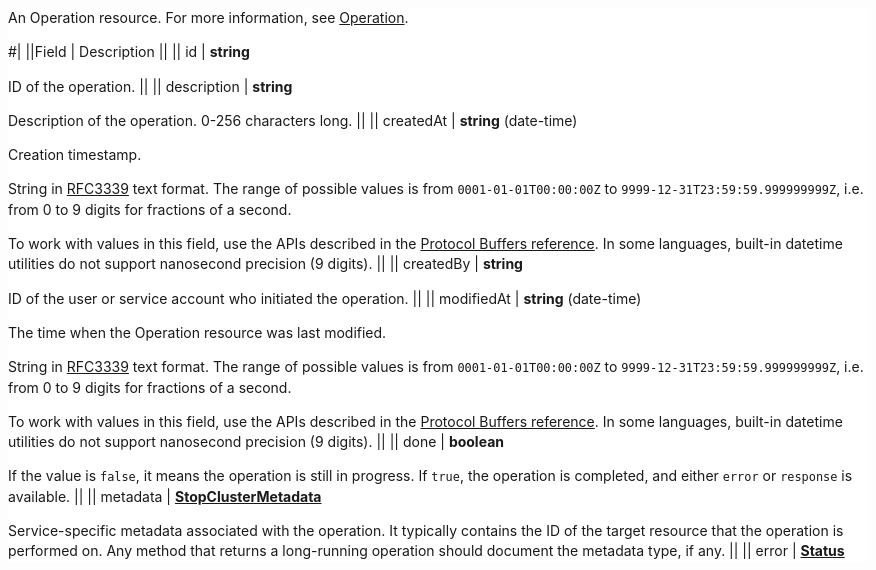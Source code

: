 An Operation resource. For more information, see [Operation](/docs/api-design-guide/concepts/operation).

#|
||Field | Description ||
|| id | **string**

ID of the operation. ||
|| description | **string**

Description of the operation. 0-256 characters long. ||
|| createdAt | **string** (date-time)

Creation timestamp.

String in [RFC3339](https://www.ietf.org/rfc/rfc3339.txt) text format. The range of possible values is from
`0001-01-01T00:00:00Z` to `9999-12-31T23:59:59.999999999Z`, i.e. from 0 to 9 digits for fractions of a second.

To work with values in this field, use the APIs described in the
[Protocol Buffers reference](https://developers.google.com/protocol-buffers/docs/reference/overview).
In some languages, built-in datetime utilities do not support nanosecond precision (9 digits). ||
|| createdBy | **string**

ID of the user or service account who initiated the operation. ||
|| modifiedAt | **string** (date-time)

The time when the Operation resource was last modified.

String in [RFC3339](https://www.ietf.org/rfc/rfc3339.txt) text format. The range of possible values is from
`0001-01-01T00:00:00Z` to `9999-12-31T23:59:59.999999999Z`, i.e. from 0 to 9 digits for fractions of a second.

To work with values in this field, use the APIs described in the
[Protocol Buffers reference](https://developers.google.com/protocol-buffers/docs/reference/overview).
In some languages, built-in datetime utilities do not support nanosecond precision (9 digits). ||
|| done | **boolean**

If the value is `false`, it means the operation is still in progress.
If `true`, the operation is completed, and either `error` or `response` is available. ||
|| metadata | **[StopClusterMetadata](#yandex.cloud.mdb.opensearch.v1.StopClusterMetadata)**

Service-specific metadata associated with the operation.
It typically contains the ID of the target resource that the operation is performed on.
Any method that returns a long-running operation should document the metadata type, if any. ||
|| error | **[Status](#google.rpc.Status)**

